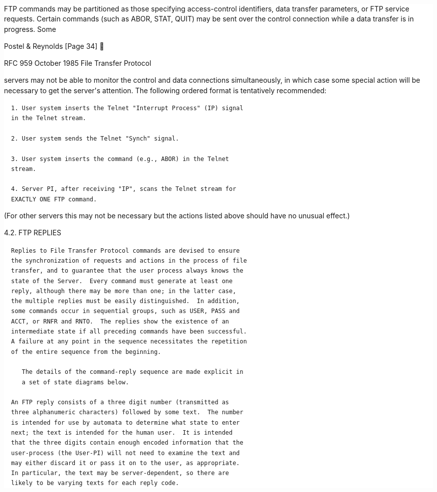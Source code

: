    FTP commands may be partitioned as those specifying access-control
   identifiers, data transfer parameters, or FTP service requests.
   Certain commands (such as ABOR, STAT, QUIT) may be sent over the
   control connection while a data transfer is in progress.  Some


Postel & Reynolds                                              [Page 34]



RFC 959                                                     October 1985
File Transfer Protocol


   servers may not be able to monitor the control and data connections
   simultaneously, in which case some special action will be necessary
   to get the server's attention.  The following ordered format is
   tentatively recommended:

      1. User system inserts the Telnet "Interrupt Process" (IP) signal
      in the Telnet stream.
    
      2. User system sends the Telnet "Synch" signal.
    
      3. User system inserts the command (e.g., ABOR) in the Telnet
      stream.
    
      4. Server PI, after receiving "IP", scans the Telnet stream for
      EXACTLY ONE FTP command.

   (For other servers this may not be necessary but the actions listed
   above should have no unusual effect.)

   4.2.  FTP REPLIES

      Replies to File Transfer Protocol commands are devised to ensure
      the synchronization of requests and actions in the process of file
      transfer, and to guarantee that the user process always knows the
      state of the Server.  Every command must generate at least one
      reply, although there may be more than one; in the latter case,
      the multiple replies must be easily distinguished.  In addition,
      some commands occur in sequential groups, such as USER, PASS and
      ACCT, or RNFR and RNTO.  The replies show the existence of an
      intermediate state if all preceding commands have been successful.
      A failure at any point in the sequence necessitates the repetition
      of the entire sequence from the beginning.
    
         The details of the command-reply sequence are made explicit in
         a set of state diagrams below.
    
      An FTP reply consists of a three digit number (transmitted as
      three alphanumeric characters) followed by some text.  The number
      is intended for use by automata to determine what state to enter
      next; the text is intended for the human user.  It is intended
      that the three digits contain enough encoded information that the
      user-process (the User-PI) will not need to examine the text and
      may either discard it or pass it on to the user, as appropriate.
      In particular, the text may be server-dependent, so there are
      likely to be varying texts for each reply code.
    